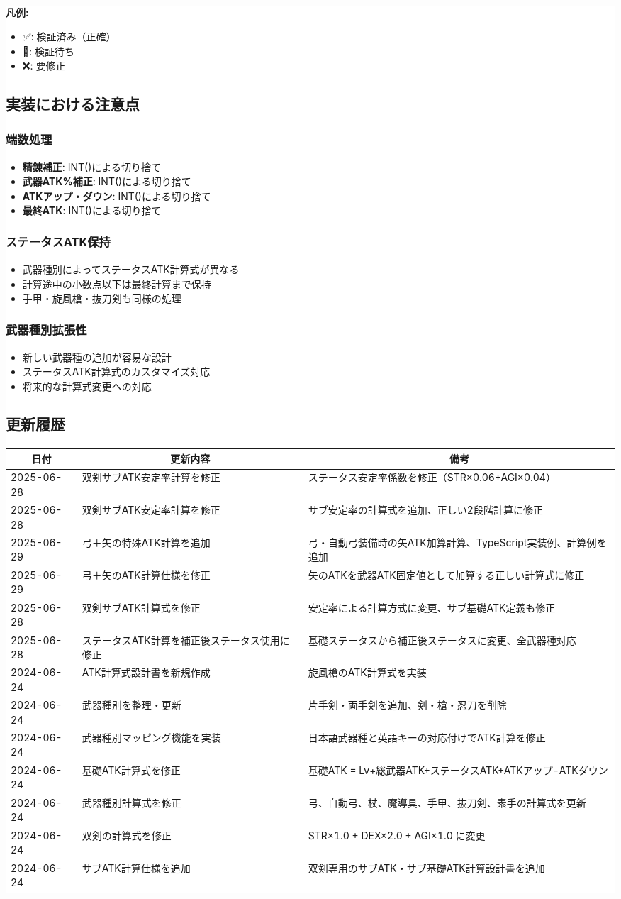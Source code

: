 **凡例:**
- ✅: 検証済み（正確）
- 🔄: 検証待ち
- ❌: 要修正

## 実装における注意点

### 端数処理
- **精錬補正**: INT()による切り捨て
- **武器ATK%補正**: INT()による切り捨て  
- **ATKアップ・ダウン**: INT()による切り捨て
- **最終ATK**: INT()による切り捨て

### ステータスATK保持
- 武器種別によってステータスATK計算式が異なる
- 計算途中の小数点以下は最終計算まで保持
- 手甲・旋風槍・抜刀剣も同様の処理

### 武器種別拡張性
- 新しい武器種の追加が容易な設計
- ステータスATK計算式のカスタマイズ対応
- 将来的な計算式変更への対応

## 更新履歴

| 日付 | 更新内容 | 備考 |
|------|----------|------|
| 2025-06-28 | 双剣サブATK安定率計算を修正 | ステータス安定率係数を修正（STR×0.06+AGI×0.04） |
| 2025-06-28 | 双剣サブATK安定率計算を修正 | サブ安定率の計算式を追加、正しい2段階計算に修正 |
| 2025-06-29 | 弓＋矢の特殊ATK計算を追加 | 弓・自動弓装備時の矢ATK加算計算、TypeScript実装例、計算例を追加 |
| 2025-06-29 | 弓＋矢のATK計算仕様を修正 | 矢のATKを武器ATK固定値として加算する正しい計算式に修正 |
| 2025-06-28 | 双剣サブATK計算式を修正 | 安定率による計算方式に変更、サブ基礎ATK定義も修正 |
| 2025-06-28 | ステータスATK計算を補正後ステータス使用に修正 | 基礎ステータスから補正後ステータスに変更、全武器種対応 |
| 2024-06-24 | ATK計算式設計書を新規作成 | 旋風槍のATK計算式を実装 |
| 2024-06-24 | 武器種別を整理・更新 | 片手剣・両手剣を追加、剣・槍・忍刀を削除 |
| 2024-06-24 | 武器種別マッピング機能を実装 | 日本語武器種と英語キーの対応付けでATK計算を修正 |
| 2024-06-24 | 基礎ATK計算式を修正 | 基礎ATK = Lv+総武器ATK+ステータスATK+ATKアップ-ATKダウン |
| 2024-06-24 | 武器種別計算式を修正 | 弓、自動弓、杖、魔導具、手甲、抜刀剣、素手の計算式を更新 |
| 2024-06-24 | 双剣の計算式を修正 | STR×1.0 + DEX×2.0 + AGI×1.0 に変更 |
| 2024-06-24 | サブATK計算仕様を追加 | 双剣専用のサブATK・サブ基礎ATK計算設計書を追加 |
